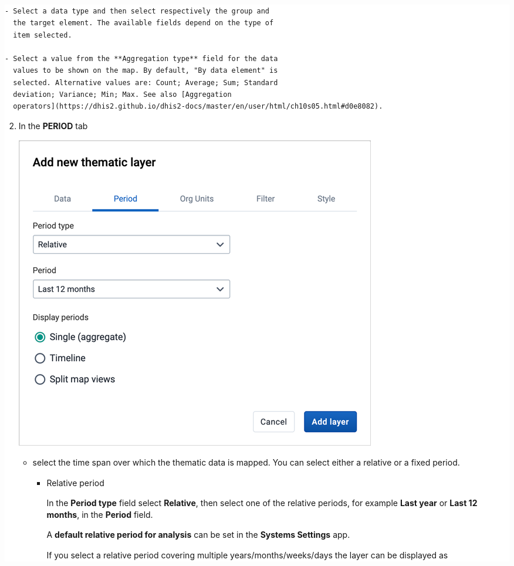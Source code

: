     - Select a data type and then select respectively the group and
      the target element. The available fields depend on the type of
      item selected.

    - Select a value from the **Aggregation type** field for the data
      values to be shown on the map. By default, "By data element" is
      selected. Alternative values are: Count; Average; Sum; Standard
      deviation; Variance; Min; Max. See also [Aggregation
      operators](https://dhis2.github.io/dhis2-docs/master/en/user/html/ch10s05.html#d0e8082).

2.  In the **PERIOD** tab

    ![](resources/images/maps/maps_thematic_layer_dialog_PERIOD.png)

    - select the time span over which the thematic data is mapped.
      You can select either a relative or a fixed period.

      - Relative period

        In the **Period type** field select **Relative**, then
        select one of the relative periods, for example **Last year** or
        **Last 12 months**, in the **Period** field.

        A **default relative period for analysis** can be set in the **Systems Settings**
        app.

        If you select a relative period covering multiple years/months/weeks/days
        the layer can be displayed as
